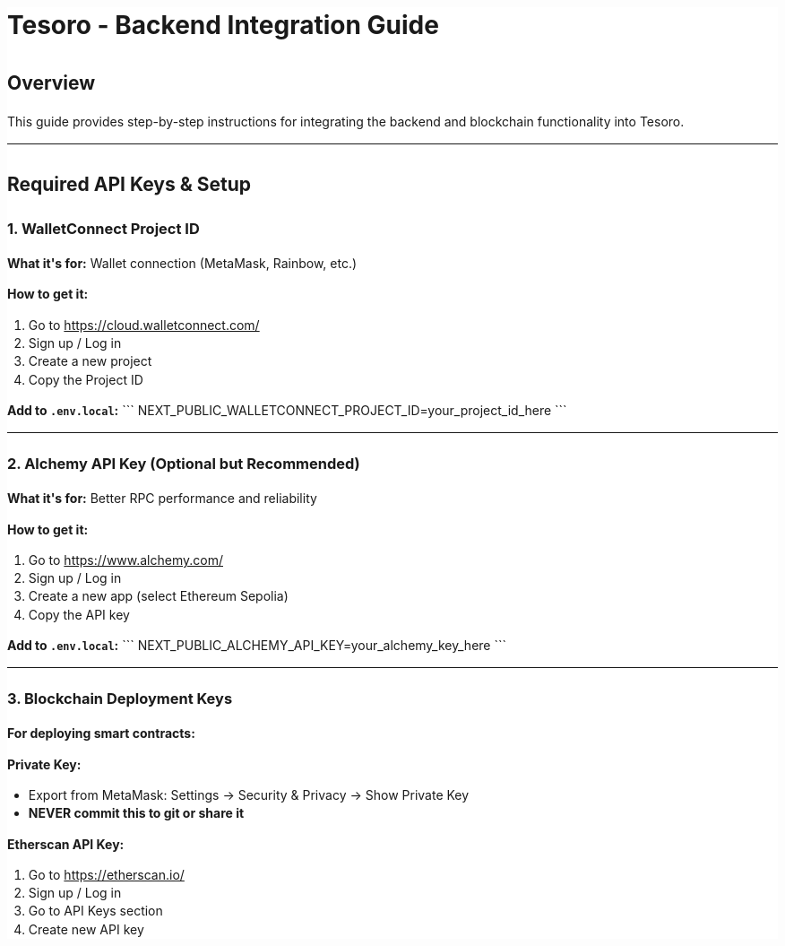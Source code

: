 # Tesoro - Backend Integration Guide

## Overview
This guide provides step-by-step instructions for integrating the backend and blockchain functionality into Tesoro.

---

## Required API Keys & Setup

### 1. WalletConnect Project ID
**What it's for:** Wallet connection (MetaMask, Rainbow, etc.)

**How to get it:**
1. Go to https://cloud.walletconnect.com/
2. Sign up / Log in
3. Create a new project
4. Copy the Project ID

**Add to `.env.local`:**
\`\`\`
NEXT_PUBLIC_WALLETCONNECT_PROJECT_ID=your_project_id_here
\`\`\`

---

### 2. Alchemy API Key (Optional but Recommended)
**What it's for:** Better RPC performance and reliability

**How to get it:**
1. Go to https://www.alchemy.com/
2. Sign up / Log in
3. Create a new app (select Ethereum Sepolia)
4. Copy the API key

**Add to `.env.local`:**
\`\`\`
NEXT_PUBLIC_ALCHEMY_API_KEY=your_alchemy_key_here
\`\`\`

---

### 3. Blockchain Deployment Keys

**For deploying smart contracts:**

**Private Key:**
- Export from MetaMask: Settings → Security & Privacy → Show Private Key
- **NEVER commit this to git or share it**

**Etherscan API Key:**
1. Go to https://etherscan.io/
2. Sign up / Log in
3. Go to API Keys section
4. Create new API key
